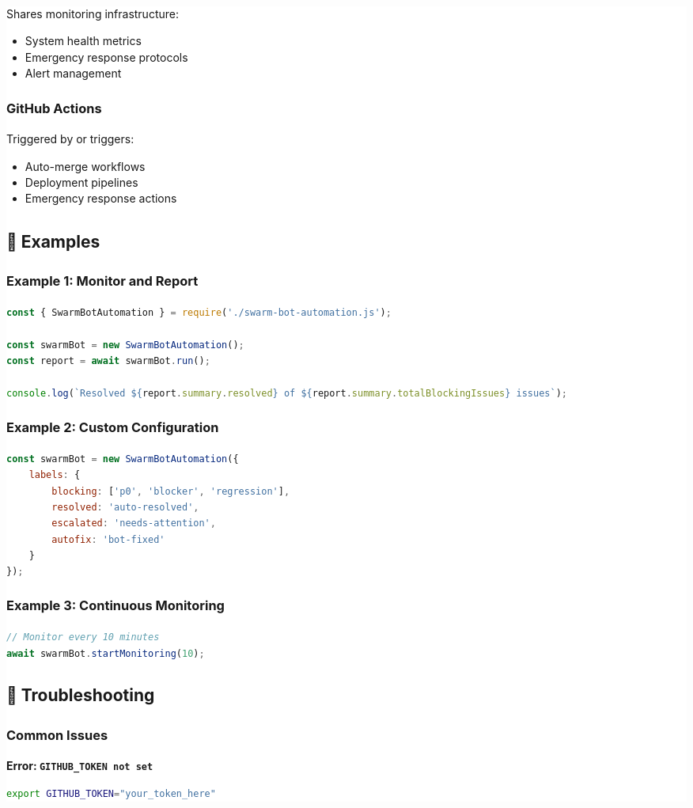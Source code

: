 Shares monitoring infrastructure:
- System health metrics
- Emergency response protocols
- Alert management

### GitHub Actions

Triggered by or triggers:
- Auto-merge workflows
- Deployment pipelines
- Emergency response actions

## 📖 Examples

### Example 1: Monitor and Report

```javascript
const { SwarmBotAutomation } = require('./swarm-bot-automation.js');

const swarmBot = new SwarmBotAutomation();
const report = await swarmBot.run();

console.log(`Resolved ${report.summary.resolved} of ${report.summary.totalBlockingIssues} issues`);
```

### Example 2: Custom Configuration

```javascript
const swarmBot = new SwarmBotAutomation({
    labels: {
        blocking: ['p0', 'blocker', 'regression'],
        resolved: 'auto-resolved',
        escalated: 'needs-attention',
        autofix: 'bot-fixed'
    }
});
```

### Example 3: Continuous Monitoring

```javascript
// Monitor every 10 minutes
await swarmBot.startMonitoring(10);
```

## 🐛 Troubleshooting

### Common Issues

**Error: `GITHUB_TOKEN not set`**
```bash
export GITHUB_TOKEN="your_token_here"
```
